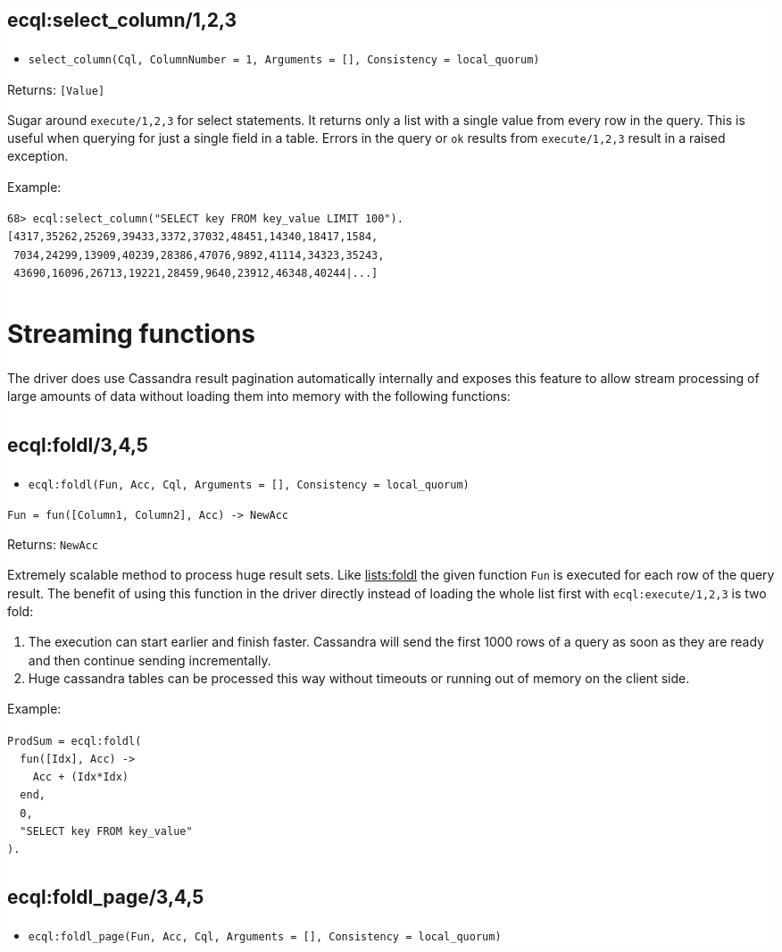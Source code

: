 ## ecql:select_column/1,2,3
* `select_column(Cql, ColumnNumber = 1, Arguments = [], Consistency = local_quorum)`

Returns: `[Value]`

Sugar around `execute/1,2,3` for select statements. It returns only a list with a single value from every row in the query. This is useful when querying for just a single field in a table. Errors in the query or `ok` results from `execute/1,2,3` result in a raised exception.

Example:

```
68> ecql:select_column("SELECT key FROM key_value LIMIT 100").
[4317,35262,25269,39433,3372,37032,48451,14340,18417,1584,
 7034,24299,13909,40239,28386,47076,9892,41114,34323,35243,
 43690,16096,26713,19221,28459,9640,23912,46348,40244|...]
```


# Streaming functions
The driver does use Cassandra result pagination automatically internally and exposes this feature to allow stream processing of large amounts of data without loading them into memory with the following functions:

## ecql:foldl/3,4,5
* `ecql:foldl(Fun, Acc, Cql, Arguments = [], Consistency = local_quorum)`

`Fun = fun([Column1, Column2], Acc) -> NewAcc`

Returns: `NewAcc`

Extremely scalable method to process huge result sets. Like [lists:foldl](https://www.proctor-it.com/erlang-thursday-lists-foldl-3-and-lists-foldr-3/) the given function `Fun` is executed for each row of the query result. The benefit of using this function in the driver directly instead of loading the whole list first with `ecql:execute/1,2,3` is two fold:

1. The execution can start earlier and finish faster. Cassandra will send the first 1000 rows of a query as soon as they are ready and then continue sending incrementally.
1. Huge cassandra tables can be processed this way without timeouts or running out of memory on the client side.

Example:
```
ProdSum = ecql:foldl(
  fun([Idx], Acc) ->
    Acc + (Idx*Idx)
  end,
  0,
  "SELECT key FROM key_value"
).
```

## ecql:foldl_page/3,4,5
* `ecql:foldl_page(Fun, Acc, Cql, Arguments = [], Consistency = local_quorum)`
